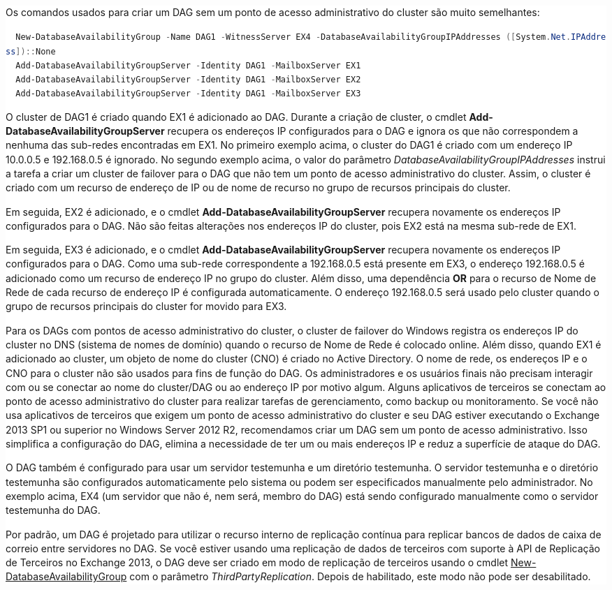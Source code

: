 Os comandos usados para criar um DAG sem um ponto de acesso administrativo do cluster são muito semelhantes:

  ```powershell
    New-DatabaseAvailabilityGroup -Name DAG1 -WitnessServer EX4 -DatabaseAvailabilityGroupIPAddresses ([System.Net.IPAddress])::None
    Add-DatabaseAvailabilityGroupServer -Identity DAG1 -MailboxServer EX1
    Add-DatabaseAvailabilityGroupServer -Identity DAG1 -MailboxServer EX2
    Add-DatabaseAvailabilityGroupServer -Identity DAG1 -MailboxServer EX3
  ```
  
O cluster de DAG1 é criado quando EX1 é adicionado ao DAG. Durante a criação de cluster, o cmdlet **Add-DatabaseAvailabilityGroupServer** recupera os endereços IP configurados para o DAG e ignora os que não correspondem a nenhuma das sub-redes encontradas em EX1. No primeiro exemplo acima, o cluster do DAG1 é criado com um endereço IP 10.0.0.5 e 192.168.0.5 é ignorado. No segundo exemplo acima, o valor do parâmetro *DatabaseAvailabilityGroupIPAddresses* instrui a tarefa a criar um cluster de failover para o DAG que não tem um ponto de acesso administrativo do cluster. Assim, o cluster é criado com um recurso de endereço de IP ou de nome de recurso no grupo de recursos principais do cluster.

Em seguida, EX2 é adicionado, e o cmdlet **Add-DatabaseAvailabilityGroupServer** recupera novamente os endereços IP configurados para o DAG. Não são feitas alterações nos endereços IP do cluster, pois EX2 está na mesma sub-rede de EX1.

Em seguida, EX3 é adicionado, e o cmdlet **Add-DatabaseAvailabilityGroupServer** recupera novamente os endereços IP configurados para o DAG. Como uma sub-rede correspondente a 192.168.0.5 está presente em EX3, o endereço 192.168.0.5 é adicionado como um recurso de endereço IP no grupo do cluster. Além disso, uma dependência **OR** para o recurso de Nome de Rede de cada recurso de endereço IP é configurada automaticamente. O endereço 192.168.0.5 será usado pelo cluster quando o grupo de recursos principais do cluster for movido para EX3.

Para os DAGs com pontos de acesso administrativo do cluster, o cluster de failover do Windows registra os endereços IP do cluster no DNS (sistema de nomes de domínio) quando o recurso de Nome de Rede é colocado online. Além disso, quando EX1 é adicionado ao cluster, um objeto de nome do cluster (CNO) é criado no Active Directory. O nome de rede, os endereços IP e o CNO para o cluster não são usados para fins de função do DAG. Os administradores e os usuários finais não precisam interagir com ou se conectar ao nome do cluster/DAG ou ao endereço IP por motivo algum. Alguns aplicativos de terceiros se conectam ao ponto de acesso administrativo do cluster para realizar tarefas de gerenciamento, como backup ou monitoramento. Se você não usa aplicativos de terceiros que exigem um ponto de acesso administrativo do cluster e seu DAG estiver executando o Exchange 2013 SP1 ou superior no Windows Server 2012 R2, recomendamos criar um DAG sem um ponto de acesso administrativo. Isso simplifica a configuração do DAG, elimina a necessidade de ter um ou mais endereços IP e reduz a superfície de ataque do DAG.

O DAG também é configurado para usar um servidor testemunha e um diretório testemunha. O servidor testemunha e o diretório testemunha são configurados automaticamente pelo sistema ou podem ser especificados manualmente pelo administrador. No exemplo acima, EX4 (um servidor que não é, nem será, membro do DAG) está sendo configurado manualmente como o servidor testemunha do DAG.

Por padrão, um DAG é projetado para utilizar o recurso interno de replicação contínua para replicar bancos de dados de caixa de correio entre servidores no DAG. Se você estiver usando uma replicação de dados de terceiros com suporte à API de Replicação de Terceiros no Exchange 2013, o DAG deve ser criado em modo de replicação de terceiros usando o cmdlet [New-DatabaseAvailabilityGroup](https://technet.microsoft.com/pt-br/library/dd351107\(v=exchg.150\)) com o parâmetro *ThirdPartyReplication*. Depois de habilitado, este modo não pode ser desabilitado.
